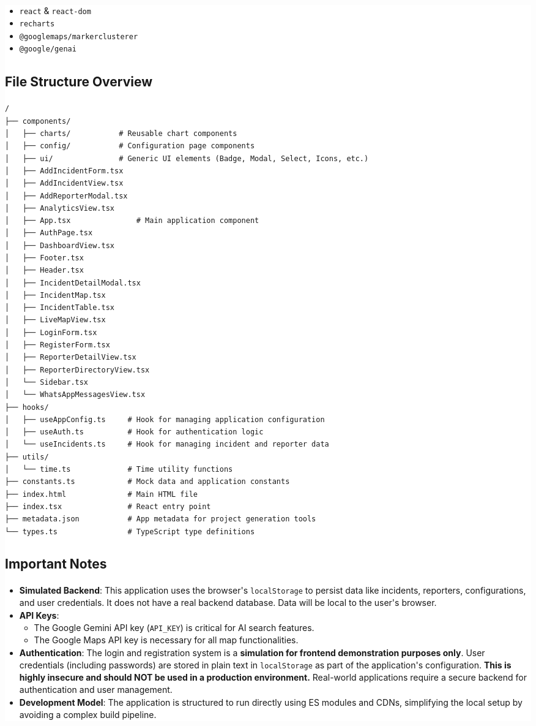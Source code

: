 *   `react` & `react-dom`
*   `recharts`
*   `@googlemaps/markerclusterer`
*   `@google/genai`

## File Structure Overview

```
/
├── components/
│   ├── charts/           # Reusable chart components
│   ├── config/           # Configuration page components
│   ├── ui/               # Generic UI elements (Badge, Modal, Select, Icons, etc.)
│   ├── AddIncidentForm.tsx
│   ├── AddIncidentView.tsx
│   ├── AddReporterModal.tsx
│   ├── AnalyticsView.tsx
│   ├── App.tsx               # Main application component
│   ├── AuthPage.tsx
│   ├── DashboardView.tsx
│   ├── Footer.tsx
│   ├── Header.tsx
│   ├── IncidentDetailModal.tsx
│   ├── IncidentMap.tsx
│   ├── IncidentTable.tsx
│   ├── LiveMapView.tsx
│   ├── LoginForm.tsx
│   ├── RegisterForm.tsx
│   ├── ReporterDetailView.tsx
│   ├── ReporterDirectoryView.tsx
│   └── Sidebar.tsx
│   └── WhatsAppMessagesView.tsx
├── hooks/
│   ├── useAppConfig.ts     # Hook for managing application configuration
│   ├── useAuth.ts          # Hook for authentication logic
│   └── useIncidents.ts     # Hook for managing incident and reporter data
├── utils/
│   └── time.ts             # Time utility functions
├── constants.ts            # Mock data and application constants
├── index.html              # Main HTML file
├── index.tsx               # React entry point
├── metadata.json           # App metadata for project generation tools
└── types.ts                # TypeScript type definitions
```

## Important Notes

*   **Simulated Backend**: This application uses the browser's `localStorage` to persist data like incidents, reporters, configurations, and user credentials. It does not have a real backend database. Data will be local to the user's browser.
*   **API Keys**:
    *   The Google Gemini API key (`API_KEY`) is critical for AI search features.
    *   The Google Maps API key is necessary for all map functionalities.
*   **Authentication**: The login and registration system is a **simulation for frontend demonstration purposes only**. User credentials (including passwords) are stored in plain text in `localStorage` as part of the application's configuration. **This is highly insecure and should NOT be used in a production environment.** Real-world applications require a secure backend for authentication and user management.
*   **Development Model**: The application is structured to run directly using ES modules and CDNs, simplifying the local setup by avoiding a complex build pipeline.
```